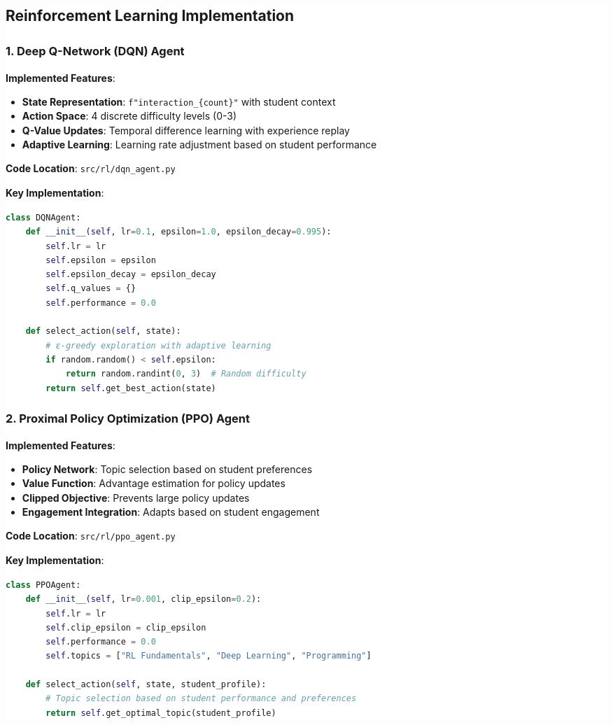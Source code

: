 ## Reinforcement Learning Implementation

### 1. Deep Q-Network (DQN) Agent

**Implemented Features**:
- **State Representation**: `f"interaction_{count}"` with student context
- **Action Space**: 4 discrete difficulty levels (0-3)
- **Q-Value Updates**: Temporal difference learning with experience replay
- **Adaptive Learning**: Learning rate adjustment based on student performance

**Code Location**: `src/rl/dqn_agent.py`

**Key Implementation**:
```python
class DQNAgent:
    def __init__(self, lr=0.1, epsilon=1.0, epsilon_decay=0.995):
        self.lr = lr
        self.epsilon = epsilon
        self.epsilon_decay = epsilon_decay
        self.q_values = {}
        self.performance = 0.0
        
    def select_action(self, state):
        # ε-greedy exploration with adaptive learning
        if random.random() < self.epsilon:
            return random.randint(0, 3)  # Random difficulty
        return self.get_best_action(state)
```

### 2. Proximal Policy Optimization (PPO) Agent

**Implemented Features**:
- **Policy Network**: Topic selection based on student preferences
- **Value Function**: Advantage estimation for policy updates
- **Clipped Objective**: Prevents large policy updates
- **Engagement Integration**: Adapts based on student engagement

**Code Location**: `src/rl/ppo_agent.py`

**Key Implementation**:
```python
class PPOAgent:
    def __init__(self, lr=0.001, clip_epsilon=0.2):
        self.lr = lr
        self.clip_epsilon = clip_epsilon
        self.performance = 0.0
        self.topics = ["RL Fundamentals", "Deep Learning", "Programming"]
        
    def select_action(self, state, student_profile):
        # Topic selection based on student performance and preferences
        return self.get_optimal_topic(student_profile)
```
